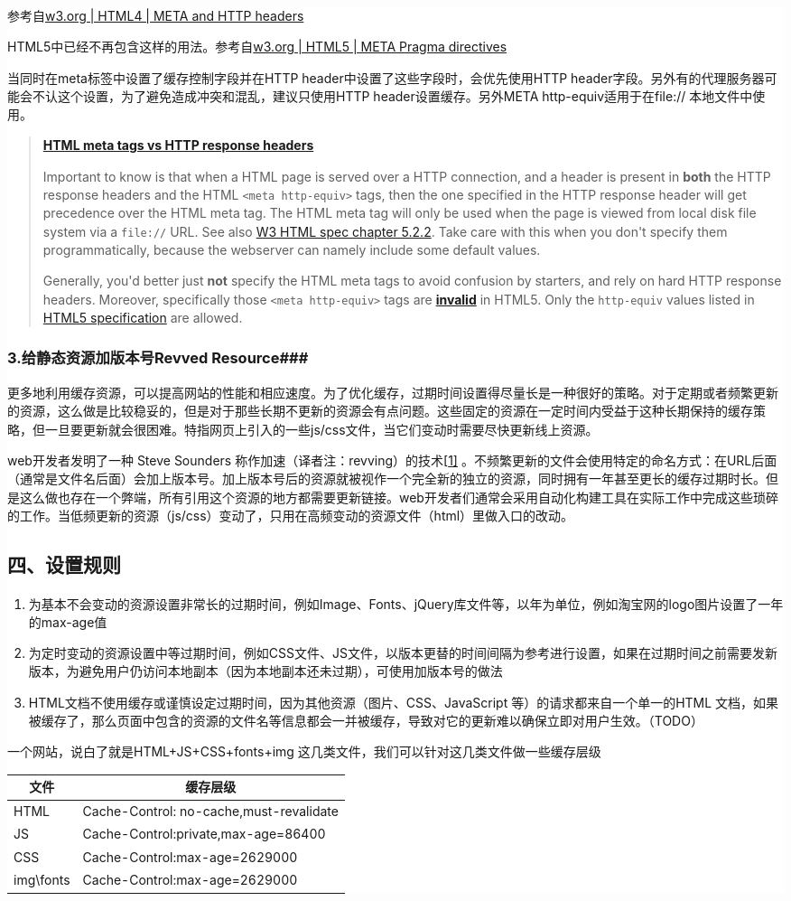 参考自[w3.org | HTML4 | META and HTTP headers](https://www.w3.org/TR/html4/struct/global.html#h-7.4.4)

HTML5中已经不再包含这样的用法。参考自[w3.org | HTML5 | META Pragma directives](https://dev.w3.org/html5/spec-preview/the-meta-element.html#pragma-directives)

当同时在meta标签中设置了缓存控制字段并在HTTP header中设置了这些字段时，会优先使用HTTP header字段。另外有的代理服务器可能会不认这个设置，为了避免造成冲突和混乱，建议只使用HTTP header设置缓存。另外META http-equiv适用于在file:// 本地文件中使用。

> **[HTML meta tags vs HTTP response headers](https://stackoverflow.com/questions/49547/how-to-control-web-page-caching-across-all-browsers)**
>
> Important to know is that when a HTML page is served over a HTTP connection, and a header is present in **both** the HTTP response headers and the HTML `<meta http-equiv>` tags, then the one specified in the HTTP response header will get precedence over the HTML meta tag. The HTML meta tag will only be used when the page is viewed from local disk file system via a `file://` URL. See also [W3 HTML spec chapter 5.2.2](http://www.w3.org/TR/html4/charset.html#h-5.2.2). Take care with this when you don't specify them programmatically, because the webserver can namely include some default values.
>
> Generally, you'd better just **not** specify the HTML meta tags to avoid confusion by starters, and rely on hard HTTP response headers. Moreover, specifically those `<meta http-equiv>` tags are [**invalid**](http://validator.w3.org/) in HTML5. Only the `http-equiv` values listed in [HTML5 specification](http://dev.w3.org/html5/spec-preview/the-meta-element.html#attr-meta-http-equiv) are allowed.

### 3.给静态资源加版本号Revved Resource###

更多地利用缓存资源，可以提高网站的性能和相应速度。为了优化缓存，过期时间设置得尽量长是一种很好的策略。对于定期或者频繁更新的资源，这么做是比较稳妥的，但是对于那些长期不更新的资源会有点问题。这些固定的资源在一定时间内受益于这种长期保持的缓存策略，但一旦要更新就会很困难。特指网页上引入的一些js/css文件，当它们变动时需要尽快更新线上资源。

web开发者发明了一种 Steve Sounders 称作加速（译者注：revving）的技术[[1\]](https://www.stevesouders.com/blog/2008/08/23/revving-filenames-dont-use-querystring/) 。不频繁更新的文件会使用特定的命名方式：在URL后面（通常是文件名后面）会加上版本号。加上版本号后的资源就被视作一个完全新的独立的资源，同时拥有一年甚至更长的缓存过期时长。但是这么做也存在一个弊端，所有引用这个资源的地方都需要更新链接。web开发者们通常会采用自动化构建工具在实际工作中完成这些琐碎的工作。当低频更新的资源（js/css）变动了，只用在高频变动的资源文件（html）里做入口的改动。

## 四、设置规则

1. 为基本不会变动的资源设置非常长的过期时间，例如Image、Fonts、jQuery库文件等，以年为单位，例如淘宝网的logo图片设置了一年的max-age值

2. 为定时变动的资源设置中等过期时间，例如CSS文件、JS文件，以版本更替的时间间隔为参考进行设置，如果在过期时间之前需要发新版本，为避免用户仍访问本地副本（因为本地副本还未过期），可使用加版本号的做法

3. HTML文档不使用缓存或谨慎设定过期时间，因为其他资源（图片、CSS、JavaScript 等）的请求都来自一个单一的HTML 文档，如果被缓存了，那么页面中包含的资源的文件名等信息都会一并被缓存，导致对它的更新难以确保立即对用户生效。（TODO）

一个网站，说白了就是HTML+JS+CSS+fonts+img 这几类文件，我们可以针对这几类文件做一些缓存层级

| 文件      | 缓存层级                                |
| --------- | --------------------------------------- |
| HTML      | Cache-Control: no-cache,must-revalidate |
| JS        | Cache-Control:private,max-age=86400     |
| CSS       | Cache-Control:max-age=2629000           |
| img\fonts | Cache-Control:max-age=2629000           |
